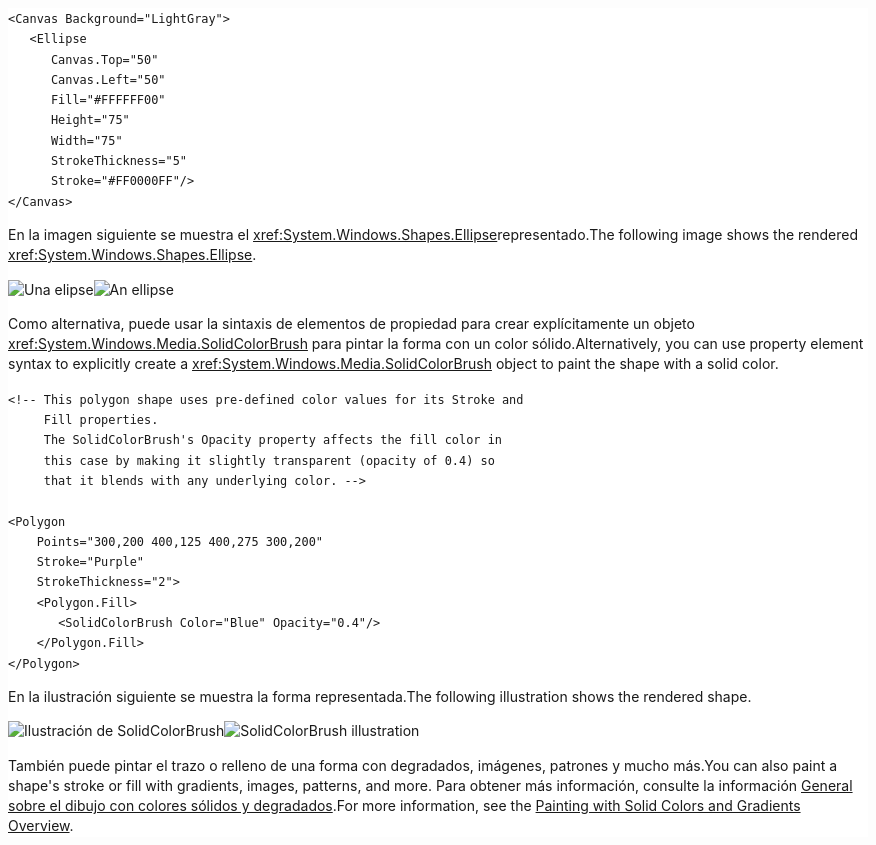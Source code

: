 ```xaml
<Canvas Background="LightGray">   
   <Ellipse  
      Canvas.Top="50"  
      Canvas.Left="50"  
      Fill="#FFFFFF00"  
      Height="75"  
      Width="75"  
      StrokeThickness="5"  
      Stroke="#FF0000FF"/>  
</Canvas>  
```  
  
 <span data-ttu-id="8d9ff-164">En la imagen siguiente se muestra el <xref:System.Windows.Shapes.Ellipse>representado.</span><span class="sxs-lookup"><span data-stu-id="8d9ff-164">The following image shows the rendered <xref:System.Windows.Shapes.Ellipse>.</span></span>  
  
 <span data-ttu-id="8d9ff-165">![Una elipse](./media/shape-ovw-ellipsefill.PNG "shape_ovw_ellipsefill")</span><span class="sxs-lookup"><span data-stu-id="8d9ff-165">![An ellipse](./media/shape-ovw-ellipsefill.PNG "shape_ovw_ellipsefill")</span></span>  
  
 <span data-ttu-id="8d9ff-166">Como alternativa, puede usar la sintaxis de elementos de propiedad para crear explícitamente un objeto <xref:System.Windows.Media.SolidColorBrush> para pintar la forma con un color sólido.</span><span class="sxs-lookup"><span data-stu-id="8d9ff-166">Alternatively, you can use property element syntax to explicitly create a <xref:System.Windows.Media.SolidColorBrush> object to paint the shape with a solid color.</span></span>  
  
```xaml
<!-- This polygon shape uses pre-defined color values for its Stroke and  
     Fill properties.   
     The SolidColorBrush's Opacity property affects the fill color in   
     this case by making it slightly transparent (opacity of 0.4) so   
     that it blends with any underlying color. -->  
  
<Polygon  
    Points="300,200 400,125 400,275 300,200"  
    Stroke="Purple"   
    StrokeThickness="2">  
    <Polygon.Fill>  
       <SolidColorBrush Color="Blue" Opacity="0.4"/>  
    </Polygon.Fill>  
</Polygon>  
```  
  
 <span data-ttu-id="8d9ff-167">En la ilustración siguiente se muestra la forma representada.</span><span class="sxs-lookup"><span data-stu-id="8d9ff-167">The following illustration shows the rendered shape.</span></span>  
  
 <span data-ttu-id="8d9ff-168">![Ilustración de SolidColorBrush](./media/shape-ovw-solidcolorbrush.PNG "shape_ovw_solidcolorbrush")</span><span class="sxs-lookup"><span data-stu-id="8d9ff-168">![SolidColorBrush illustration](./media/shape-ovw-solidcolorbrush.PNG "shape_ovw_solidcolorbrush")</span></span>  
  
 <span data-ttu-id="8d9ff-169">También puede pintar el trazo o relleno de una forma con degradados, imágenes, patrones y mucho más.</span><span class="sxs-lookup"><span data-stu-id="8d9ff-169">You can also paint a shape's stroke or fill with gradients, images, patterns, and more.</span></span> <span data-ttu-id="8d9ff-170">Para obtener más información, consulte la información [General sobre el dibujo con colores sólidos y degradados](painting-with-solid-colors-and-gradients-overview.md).</span><span class="sxs-lookup"><span data-stu-id="8d9ff-170">For more information, see the [Painting with Solid Colors and Gradients Overview](painting-with-solid-colors-and-gradients-overview.md).</span></span>  
  